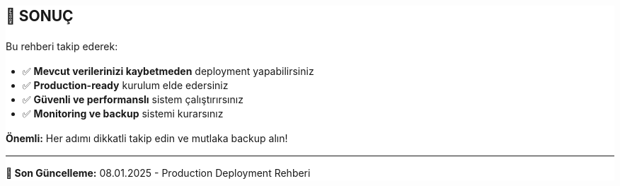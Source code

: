 
## 🎯 **SONUÇ**

Bu rehberi takip ederek:
- ✅ **Mevcut verilerinizi kaybetmeden** deployment yapabilirsiniz
- ✅ **Production-ready** kurulum elde edersiniz
- ✅ **Güvenli ve performanslı** sistem çalıştırırsınız
- ✅ **Monitoring ve backup** sistemi kurarsınız

**Önemli:** Her adımı dikkatli takip edin ve mutlaka backup alın!

---
**📝 Son Güncelleme:** 08.01.2025 - Production Deployment Rehberi